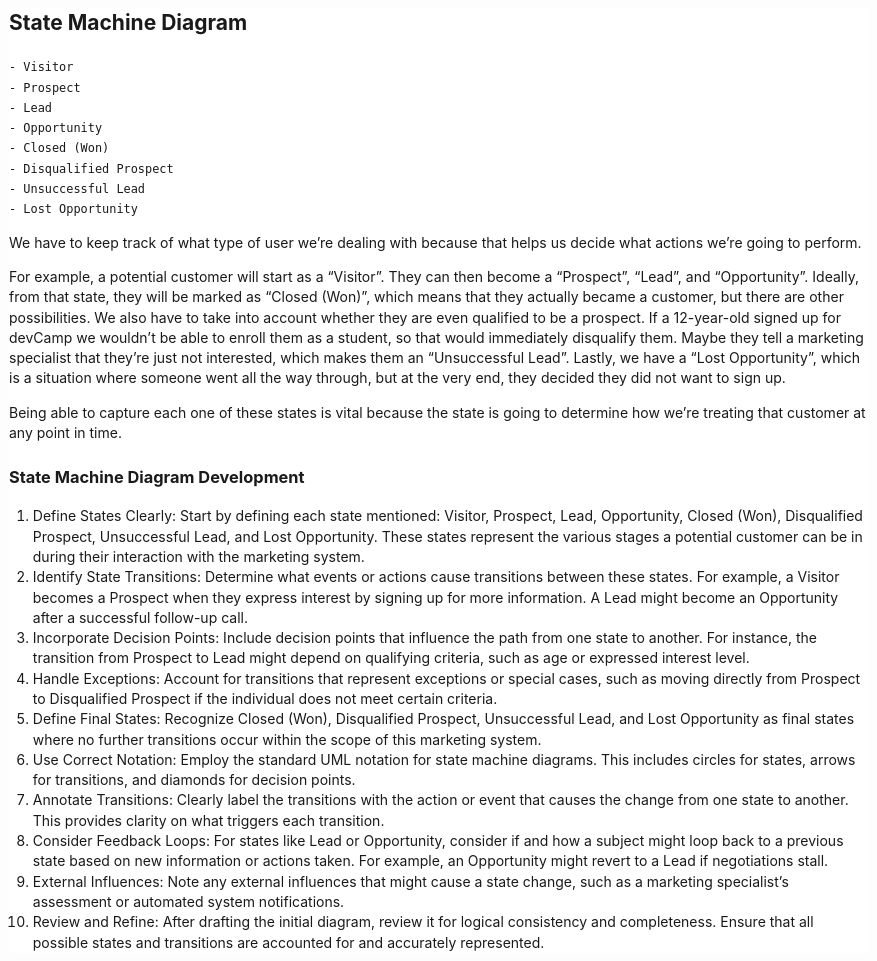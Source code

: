 ## State Machine Diagram

    - Visitor
    - Prospect
    - Lead
    - Opportunity
    - Closed (Won)
    - Disqualified Prospect
    - Unsuccessful Lead
    - Lost Opportunity

We have to keep track of what type of user we’re dealing with because that helps us decide what actions we’re going to perform.

For example, a potential customer will start as a “Visitor”. They can then become a “Prospect”, “Lead”, and “Opportunity”. Ideally, from that state, they will be marked as “Closed (Won)”, which means that they actually became a customer, but there are other possibilities. We also have to take into account whether they are even qualified to be a prospect. If a 12-year-old signed up for devCamp we wouldn’t be able to enroll them as a student, so that would immediately disqualify them. Maybe they tell a marketing specialist that they’re just not interested, which makes them an “Unsuccessful Lead”. Lastly, we have a “Lost Opportunity”, which is a situation where someone went all the way through, but at the very end, they decided they did not want to sign up.

Being able to capture each one of these states is vital because the state is going to determine how we’re treating that customer at any point in time.

### State Machine Diagram Development

1. Define States Clearly: Start by defining each state mentioned: Visitor, Prospect, Lead, Opportunity, Closed (Won), Disqualified Prospect, Unsuccessful Lead, and Lost Opportunity. These states represent the various stages a potential customer can be in during their interaction with the marketing system.
1. Identify State Transitions: Determine what events or actions cause transitions between these states. For example, a Visitor becomes a Prospect when they express interest by signing up for more information. A Lead might become an Opportunity after a successful follow-up call.
1. Incorporate Decision Points: Include decision points that influence the path from one state to another. For instance, the transition from Prospect to Lead might depend on qualifying criteria, such as age or expressed interest level.
1. Handle Exceptions: Account for transitions that represent exceptions or special cases, such as moving directly from Prospect to Disqualified Prospect if the individual does not meet certain criteria.
1. Define Final States: Recognize Closed (Won), Disqualified Prospect, Unsuccessful Lead, and Lost Opportunity as final states where no further transitions occur within the scope of this marketing system.
1. Use Correct Notation: Employ the standard UML notation for state machine diagrams. This includes circles for states, arrows for transitions, and diamonds for decision points.
1. Annotate Transitions: Clearly label the transitions with the action or event that causes the change from one state to another. This provides clarity on what triggers each transition.
1. Consider Feedback Loops: For states like Lead or Opportunity, consider if and how a subject might loop back to a previous state based on new information or actions taken. For example, an Opportunity might revert to a Lead if negotiations stall.
1. External Influences: Note any external influences that might cause a state change, such as a marketing specialist’s assessment or automated system notifications.
1. Review and Refine: After drafting the initial diagram, review it for logical consistency and completeness. Ensure that all possible states and transitions are accounted for and accurately represented.
